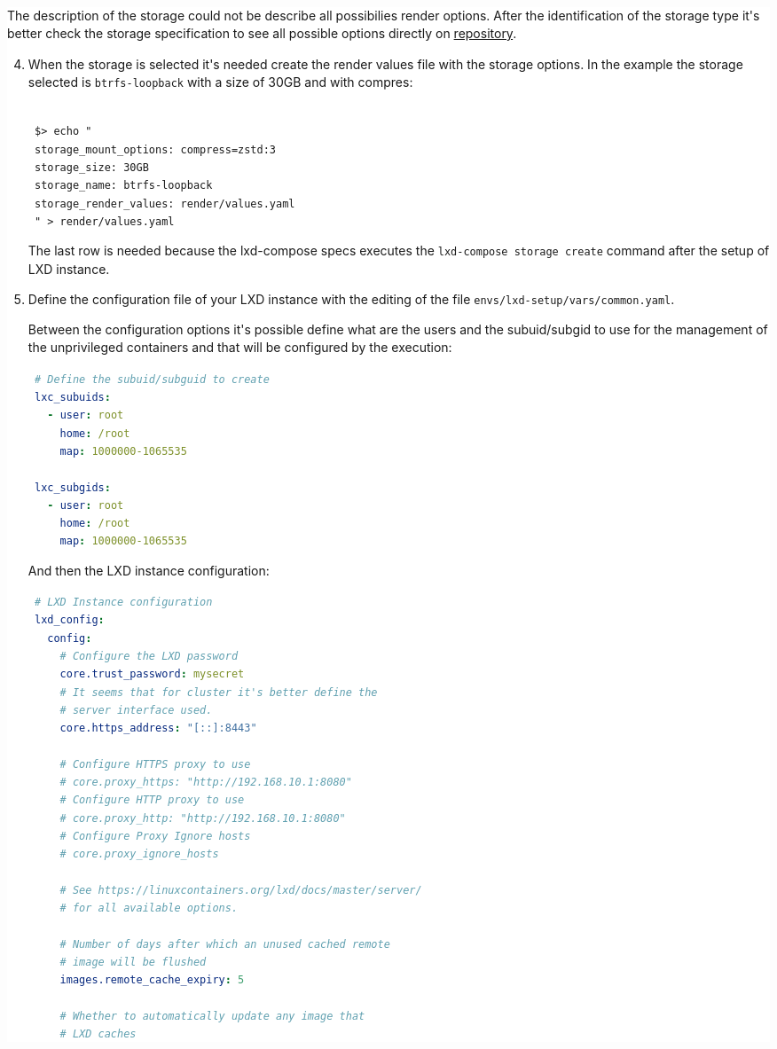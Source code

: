    The description of the storage could not be describe all possibilies render options.
   After the identification of the storage type it's better check the storage specification
   to see all possible options directly on [repository](https://github.com/MottainaiCI/lxd-compose-galaxy/tree/master/envs/common/storages).

4. When the storage is selected it's needed create the render values file with the storage options.
   In the example the storage selected is `btrfs-loopback` with a size of 30GB and with compres:

   ```shell

    $> echo "
    storage_mount_options: compress=zstd:3
    storage_size: 30GB
    storage_name: btrfs-loopback
    storage_render_values: render/values.yaml
    " > render/values.yaml
   ```

   The last row is needed because the lxd-compose specs executes the `lxd-compose storage create`
   command after the setup of LXD instance.

5. Define the configuration file of your LXD instance with the editing of the file `envs/lxd-setup/vars/common.yaml`.

   Between the configuration options it's possible define what are the users and the subuid/subgid to
   use for the management of the unprivileged containers and that will be configured by the execution:

   ```yaml
    # Define the subuid/subguid to create
    lxc_subuids:
      - user: root
        home: /root
        map: 1000000-1065535

    lxc_subgids:
      - user: root
        home: /root
        map: 1000000-1065535
   ```

   And then the LXD instance configuration:

   ```yaml
    # LXD Instance configuration
    lxd_config:
      config:
        # Configure the LXD password
        core.trust_password: mysecret
        # It seems that for cluster it's better define the
        # server interface used.
        core.https_address: "[::]:8443"

        # Configure HTTPS proxy to use
        # core.proxy_https: "http://192.168.10.1:8080"
        # Configure HTTP proxy to use
        # core.proxy_http: "http://192.168.10.1:8080"
        # Configure Proxy Ignore hosts
        # core.proxy_ignore_hosts

        # See https://linuxcontainers.org/lxd/docs/master/server/
        # for all available options.

        # Number of days after which an unused cached remote
        # image will be flushed
        images.remote_cache_expiry: 5

        # Whether to automatically update any image that
        # LXD caches
   ```